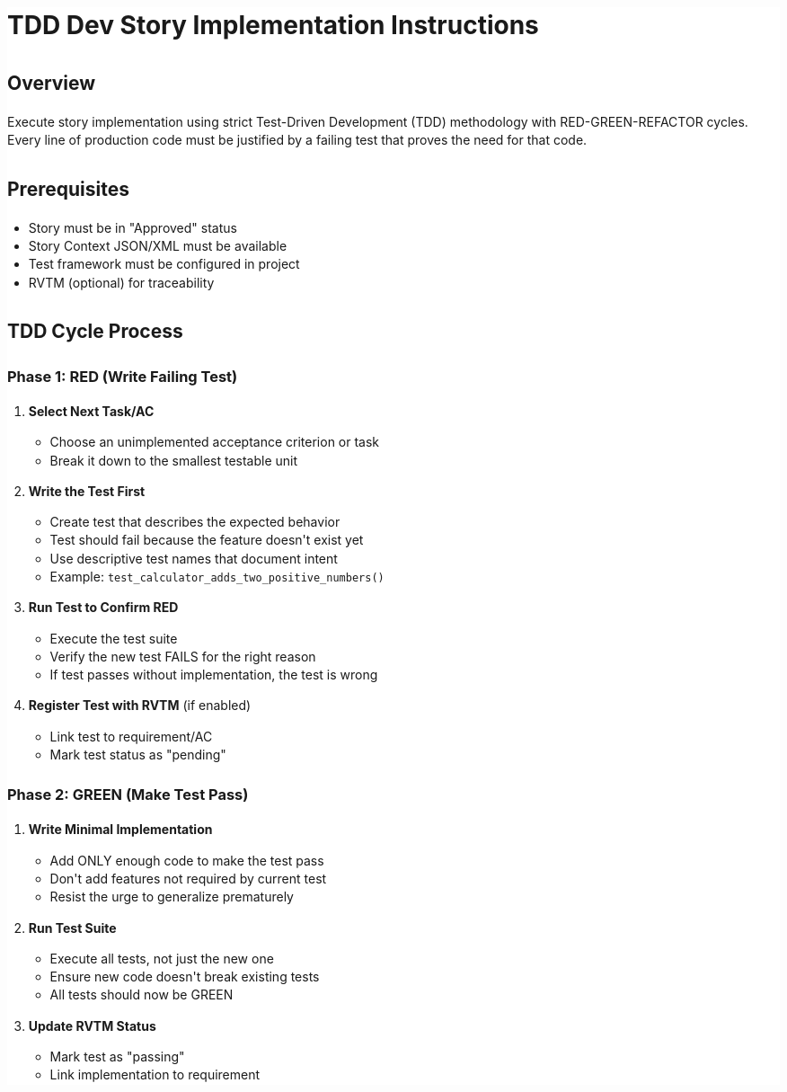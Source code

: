 # TDD Dev Story Implementation Instructions

## Overview

Execute story implementation using strict Test-Driven Development (TDD) methodology with RED-GREEN-REFACTOR cycles. Every line of production code must be justified by a failing test that proves the need for that code.

## Prerequisites

- Story must be in "Approved" status
- Story Context JSON/XML must be available
- Test framework must be configured in project
- RVTM (optional) for traceability

## TDD Cycle Process

### Phase 1: RED (Write Failing Test)

1. **Select Next Task/AC**
   - Choose an unimplemented acceptance criterion or task
   - Break it down to the smallest testable unit

2. **Write the Test First**
   - Create test that describes the expected behavior
   - Test should fail because the feature doesn't exist yet
   - Use descriptive test names that document intent
   - Example: `test_calculator_adds_two_positive_numbers()`

3. **Run Test to Confirm RED**
   - Execute the test suite
   - Verify the new test FAILS for the right reason
   - If test passes without implementation, the test is wrong

4. **Register Test with RVTM** (if enabled)
   - Link test to requirement/AC
   - Mark test status as "pending"

### Phase 2: GREEN (Make Test Pass)

1. **Write Minimal Implementation**
   - Add ONLY enough code to make the test pass
   - Don't add features not required by current test
   - Resist the urge to generalize prematurely

2. **Run Test Suite**
   - Execute all tests, not just the new one
   - Ensure new code doesn't break existing tests
   - All tests should now be GREEN

3. **Update RVTM Status**
   - Mark test as "passing"
   - Link implementation to requirement
